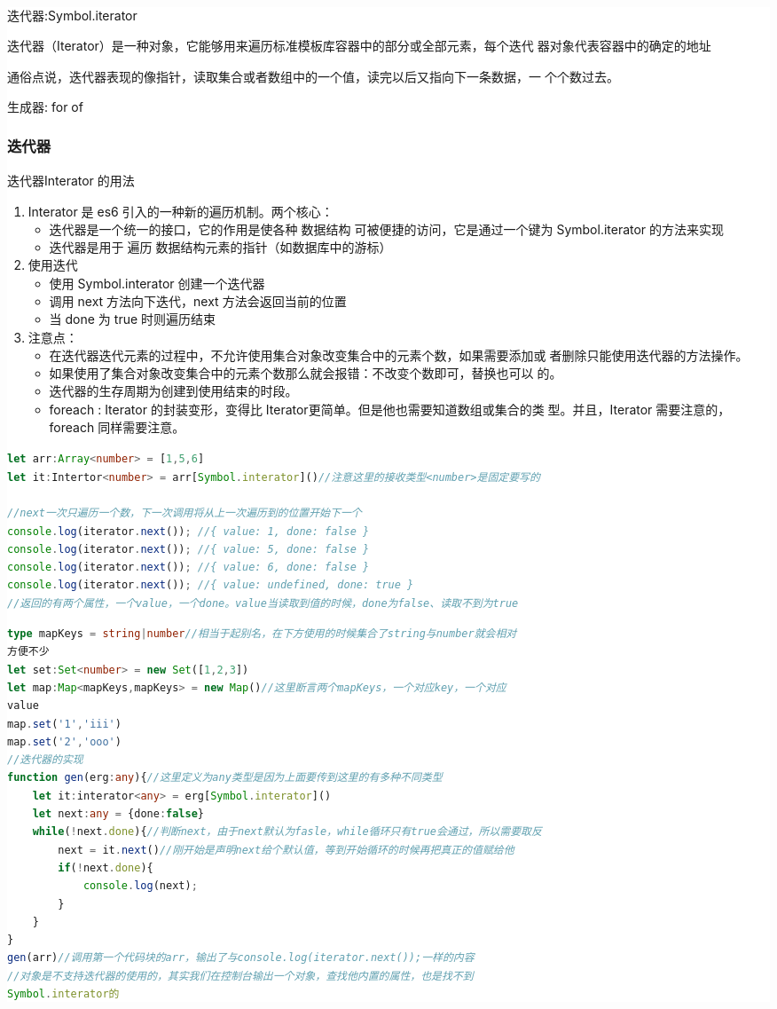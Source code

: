 迭代器:Symbol.iterator

迭代器（Iterator）是⼀种对象，它能够⽤来遍历标准模板库容器中的部分或全部元素，每个迭代 器对象代表容器中的确定的地址

通俗点说，迭代器表现的像指针，读取集合或者数组中的⼀个值，读完以后⼜指向下⼀条数据，⼀ 个个数过去。

生成器: for of

### 迭代器

迭代器Interator 的用法

1. Interator 是 es6 引入的一种新的遍历机制。两个核心：
   - 迭代器是一个统一的接口，它的作用是使各种 数据结构 可被便捷的访问，它是通过一个键为 Symbol.iterator 的方法来实现
   - 迭代器是用于 遍历 数据结构元素的指针（如数据库中的游标）
2. 使用迭代
   - 使用 Symbol.interator 创建一个迭代器
   - 调用 next 方法向下迭代，next 方法会返回当前的位置
   - 当 done 为 true 时则遍历结束
3. 注意点：
   - 在迭代器迭代元素的过程中，不允许使⽤集合对象改变集合中的元素个数，如果需要添加或 者删除只能使⽤迭代器的⽅法操作。
   - 如果使⽤了集合对象改变集合中的元素个数那么就会报错：不改变个数即可，替换也可以 的。
   - 迭代器的⽣存周期为创建到使⽤结束的时段。
   - foreach : Iterator 的封装变形，变得⽐ Iterator更简单。但是他也需要知道数组或集合的类 型。并且，Iterator 需要注意的，foreach 同样需要注意。

```typescript
let arr:Array<number> = [1,5,6]
let it:Intertor<number> = arr[Symbol.interator]()//注意这里的接收类型<number>是固定要写的

//next一次只遍历一个数，下一次调用将从上一次遍历到的位置开始下一个
console.log(iterator.next()); //{ value: 1, done: false }
console.log(iterator.next()); //{ value: 5, done: false }
console.log(iterator.next()); //{ value: 6, done: false }
console.log(iterator.next()); //{ value: undefined, done: true }
//返回的有两个属性，一个value，一个done。value当读取到值的时候，done为false、读取不到为true
```

```typescript
type mapKeys = string|number//相当于起别名，在下方使用的时候集合了string与number就会相对
方便不少
let set:Set<number> = new Set([1,2,3])
let map:Map<mapKeys,mapKeys> = new Map()//这里断言两个mapKeys，一个对应key，一个对应
value
map.set('1','iii')
map.set('2','ooo')
//迭代器的实现
function gen(erg:any){//这里定义为any类型是因为上面要传到这里的有多种不同类型
    let it:interator<any> = erg[Symbol.interator]()
    let next:any = {done:false}
    while(!next.done){//判断next，由于next默认为fasle，while循环只有true会通过，所以需要取反
        next = it.next()//刚开始是声明next给个默认值，等到开始循环的时候再把真正的值赋给他
        if(!next.done){
            console.log(next);
        }
    }
}
gen(arr)//调用第一个代码块的arr，输出了与console.log(iterator.next());一样的内容
//对象是不支持迭代器的使用的，其实我们在控制台输出一个对象，查找他内置的属性，也是找不到
Symbol.interator的
```
